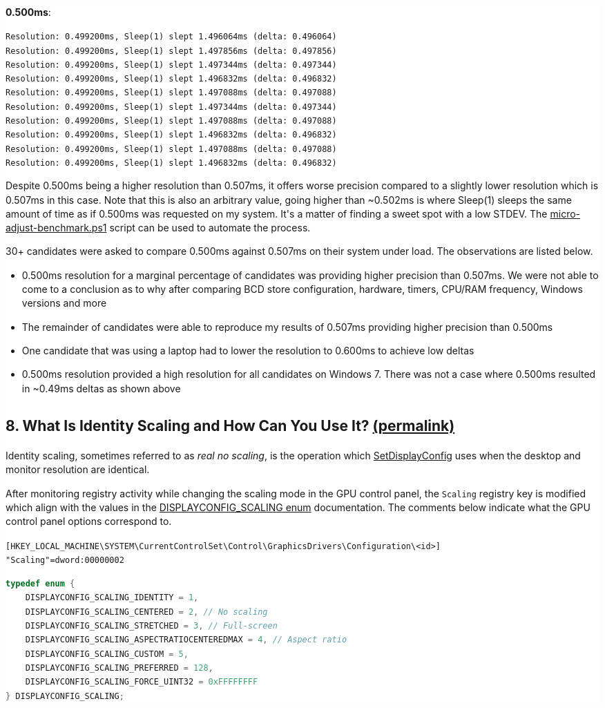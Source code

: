 **0.500ms**:

```
Resolution: 0.499200ms, Sleep(1) slept 1.496064ms (delta: 0.496064)
Resolution: 0.499200ms, Sleep(1) slept 1.497856ms (delta: 0.497856)
Resolution: 0.499200ms, Sleep(1) slept 1.497344ms (delta: 0.497344)
Resolution: 0.499200ms, Sleep(1) slept 1.496832ms (delta: 0.496832)
Resolution: 0.499200ms, Sleep(1) slept 1.497088ms (delta: 0.497088)
Resolution: 0.499200ms, Sleep(1) slept 1.497344ms (delta: 0.497344)
Resolution: 0.499200ms, Sleep(1) slept 1.497088ms (delta: 0.497088)
Resolution: 0.499200ms, Sleep(1) slept 1.496832ms (delta: 0.496832)
Resolution: 0.499200ms, Sleep(1) slept 1.497088ms (delta: 0.497088)
Resolution: 0.499200ms, Sleep(1) slept 1.496832ms (delta: 0.496832)
```

Despite 0.500ms being a higher resolution than 0.507ms, it offers worse precision compared to a slightly lower resolution which is 0.507ms in this case. Note that this is also an arbitrary value, going higher than ~0.502ms is where Sleep(1) sleeps the same amount of time as if 0.500ms was requested on my system. It's a matter of finding a sweet spot with a low STDEV. The [micro-adjust-benchmark.ps1](https://github.com/valleyofdoom/TimerResolution) script can be used to automate the process.

30+ candidates were asked to compare 0.500ms against 0.507ms on their system under load. The observations are listed below.

- 0.500ms resolution for a marginal percentage of candidates was providing higher precision than 0.507ms. We were not able to come to a conclusion as to why after comparing BCD store configuration, hardware, timers, CPU/RAM frequency, Windows versions and more

- The remainder of candidates were able to reproduce my results of 0.507ms providing higher precision than 0.500ms

- One candidate that was using a laptop had to lower the resolution to 0.600ms to achieve low deltas

- 0.500ms resolution provided a high resolution for all candidates on Windows 7. There was not a case where 0.500ms resulted in ~0.49ms deltas as shown above

<h2 id="what-is-identity-scaling-and-how-can-you-use-it">8. What Is Identity Scaling and How Can You Use It? <a href="#what-is-identity-scaling-and-how-can-you-use-it">(permalink)</a></h2>

Identity scaling, sometimes referred to as *real no scaling*, is the operation which [SetDisplayConfig](https://learn.microsoft.com/en-us/windows/win32/api/winuser/nf-winuser-setdisplayconfig) uses when the desktop and monitor resolution are identical.

After monitoring registry activity while changing the scaling mode in the GPU control panel, the ``Scaling`` registry key is modified which align with the values in the [DISPLAYCONFIG_SCALING enum](https://learn.microsoft.com/en-us/windows/win32/api/wingdi/ne-wingdi-displayconfig_scaling) documentation. The comments below indicate what the GPU control panel options correspond to.

```
[HKEY_LOCAL_MACHINE\SYSTEM\CurrentControlSet\Control\GraphicsDrivers\Configuration\<id>]
"Scaling"=dword:00000002
```

```cpp
typedef enum {
    DISPLAYCONFIG_SCALING_IDENTITY = 1,
    DISPLAYCONFIG_SCALING_CENTERED = 2, // No scaling
    DISPLAYCONFIG_SCALING_STRETCHED = 3, // Full-screen
    DISPLAYCONFIG_SCALING_ASPECTRATIOCENTEREDMAX = 4, // Aspect ratio
    DISPLAYCONFIG_SCALING_CUSTOM = 5,
    DISPLAYCONFIG_SCALING_PREFERRED = 128,
    DISPLAYCONFIG_SCALING_FORCE_UINT32 = 0xFFFFFFFF
} DISPLAYCONFIG_SCALING;
```
